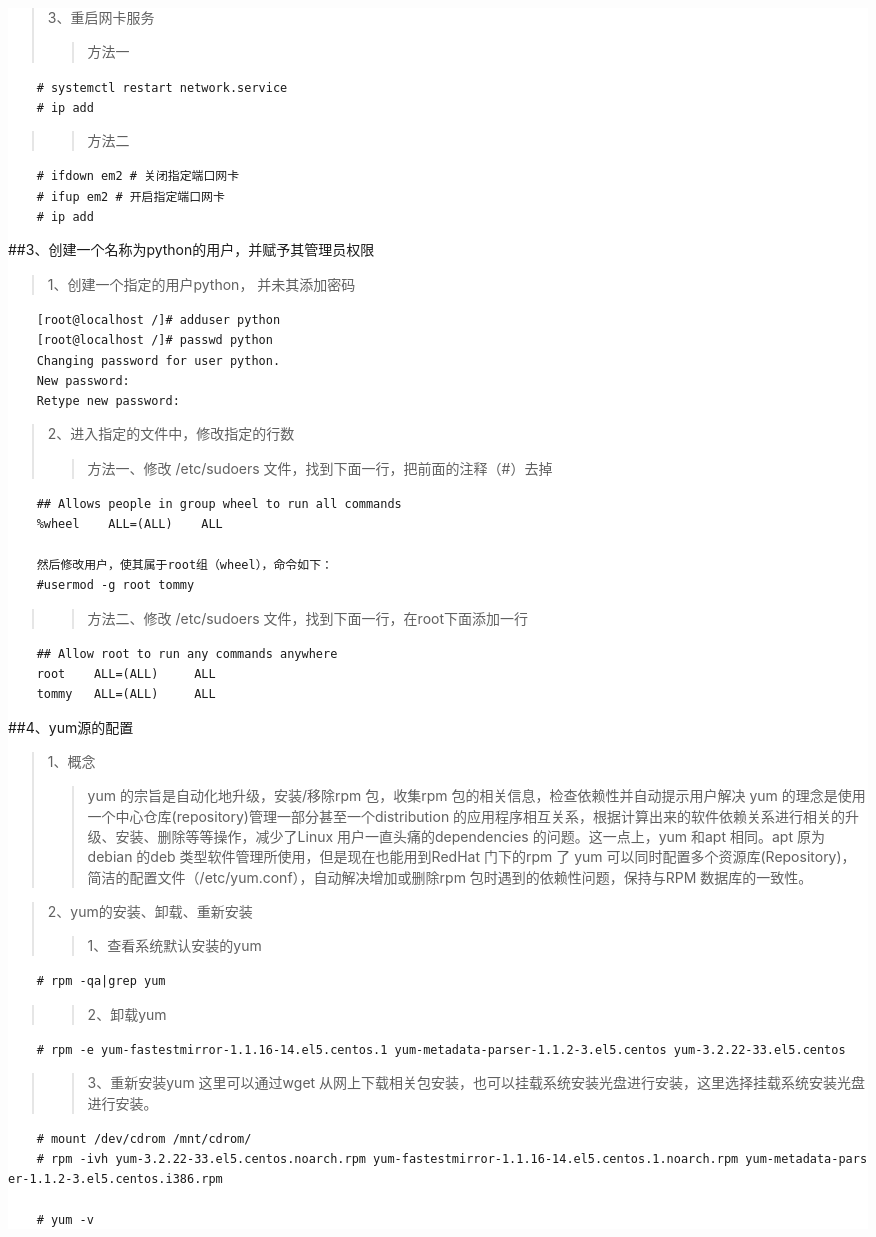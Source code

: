 >3、重启网卡服务
>> 方法一
```
	# systemctl restart network.service
	# ip add
```

>> 方法二
```
	# ifdown em2 # 关闭指定端口网卡
	# ifup em2 # 开启指定端口网卡
	# ip add
```

##3、创建一个名称为python的用户，并赋予其管理员权限
>1、创建一个指定的用户python， 并未其添加密码
```
	[root@localhost /]# adduser python
	[root@localhost /]# passwd python
	Changing password for user python.
	New password: 
	Retype new password: 
```


> 2、进入指定的文件中，修改指定的行数
>> 方法一、修改 /etc/sudoers 文件，找到下面一行，把前面的注释（#）去掉
```
	## Allows people in group wheel to run all commands
	%wheel    ALL=(ALL)    ALL

	然后修改用户，使其属于root组（wheel），命令如下：
	#usermod -g root tommy
```

>> 方法二、修改 /etc/sudoers 文件，找到下面一行，在root下面添加一行
```
	## Allow root to run any commands anywhere
	root    ALL=(ALL)     ALL
	tommy   ALL=(ALL)     ALL
```

##4、yum源的配置
>1、概念
>>yum 的宗旨是自动化地升级，安装/移除rpm 包，收集rpm 包的相关信息，检查依赖性并自动提示用户解决
>>yum 的理念是使用一个中心仓库(repository)管理一部分甚至一个distribution 的应用程序相互关系，根据计算出来的软件依赖关系进行相关的升级、安装、删除等等操作，减少了Linux 用户一直头痛的dependencies 的问题。这一点上，yum 和apt 相同。apt 原为debian 的deb 类型软件管理所使用，但是现在也能用到RedHat 门下的rpm 了
>>yum 可以同时配置多个资源库(Repository)，简洁的配置文件（/etc/yum.conf），自动解决增加或删除rpm 包时遇到的依赖性问题，保持与RPM 数据库的一致性。

>2、yum的安装、卸载、重新安装
>>1、查看系统默认安装的yum
```
	# rpm -qa|grep yum
```
>>2、卸载yum
```
	# rpm -e yum-fastestmirror-1.1.16-14.el5.centos.1 yum-metadata-parser-1.1.2-3.el5.centos yum-3.2.22-33.el5.centos
```
>>3、重新安装yum
>>这里可以通过wget 从网上下载相关包安装，也可以挂载系统安装光盘进行安装，这里选择挂载系统安装光盘进行安装。
```
	# mount /dev/cdrom /mnt/cdrom/
	# rpm -ivh yum-3.2.22-33.el5.centos.noarch.rpm yum-fastestmirror-1.1.16-14.el5.centos.1.noarch.rpm yum-metadata-parser-1.1.2-3.el5.centos.i386.rpm

	# yum -v
```
